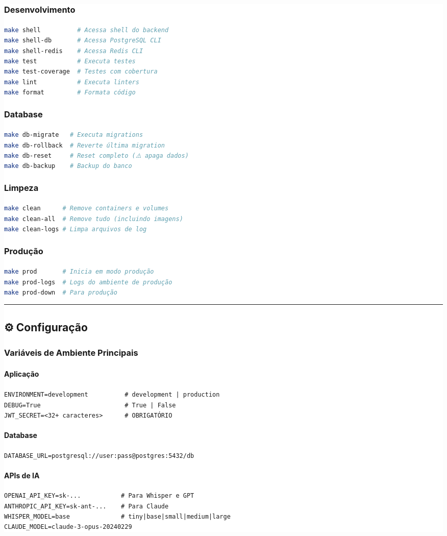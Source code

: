 ### Desenvolvimento
```bash
make shell          # Acessa shell do backend
make shell-db       # Acessa PostgreSQL CLI
make shell-redis    # Acessa Redis CLI
make test           # Executa testes
make test-coverage  # Testes com cobertura
make lint           # Executa linters
make format         # Formata código
```

### Database
```bash
make db-migrate   # Executa migrations
make db-rollback  # Reverte última migration
make db-reset     # Reset completo (⚠️ apaga dados)
make db-backup    # Backup do banco
```

### Limpeza
```bash
make clean      # Remove containers e volumes
make clean-all  # Remove tudo (incluindo imagens)
make clean-logs # Limpa arquivos de log
```

### Produção
```bash
make prod       # Inicia em modo produção
make prod-logs  # Logs do ambiente de produção
make prod-down  # Para produção
```

---

## ⚙️ Configuração

### Variáveis de Ambiente Principais

#### Aplicação
```env
ENVIRONMENT=development          # development | production
DEBUG=True                       # True | False
JWT_SECRET=<32+ caracteres>      # OBRIGATÓRIO
```

#### Database
```env
DATABASE_URL=postgresql://user:pass@postgres:5432/db
```

#### APIs de IA
```env
OPENAI_API_KEY=sk-...           # Para Whisper e GPT
ANTHROPIC_API_KEY=sk-ant-...    # Para Claude
WHISPER_MODEL=base              # tiny|base|small|medium|large
CLAUDE_MODEL=claude-3-opus-20240229
```
